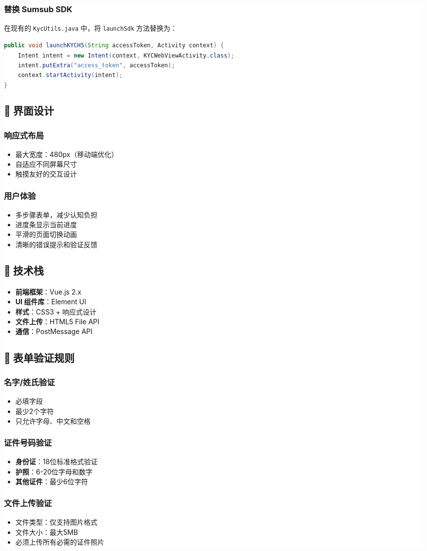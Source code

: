 ### 替换 Sumsub SDK
在现有的 `KycUtils.java` 中，将 `launchSdk` 方法替换为：

```java
public void launchKYCH5(String accessToken, Activity context) {
    Intent intent = new Intent(context, KYCWebViewActivity.class);
    intent.putExtra("access_token", accessToken);
    context.startActivity(intent);
}
```

## 🎨 界面设计

### 响应式布局
- 最大宽度：480px（移动端优化）
- 自适应不同屏幕尺寸
- 触摸友好的交互设计

### 用户体验
- 多步骤表单，减少认知负担
- 进度条显示当前进度
- 平滑的页面切换动画
- 清晰的错误提示和验证反馈

## 🔧 技术栈

- **前端框架**：Vue.js 2.x
- **UI 组件库**：Element UI
- **样式**：CSS3 + 响应式设计
- **文件上传**：HTML5 File API
- **通信**：PostMessage API

## 📝 表单验证规则

### 名字/姓氏验证
- 必填字段
- 最少2个字符
- 只允许字母、中文和空格

### 证件号码验证
- **身份证**：18位标准格式验证
- **护照**：6-20位字母和数字
- **其他证件**：最少6位字符

### 文件上传验证
- 文件类型：仅支持图片格式
- 文件大小：最大5MB
- 必须上传所有必需的证件照片
